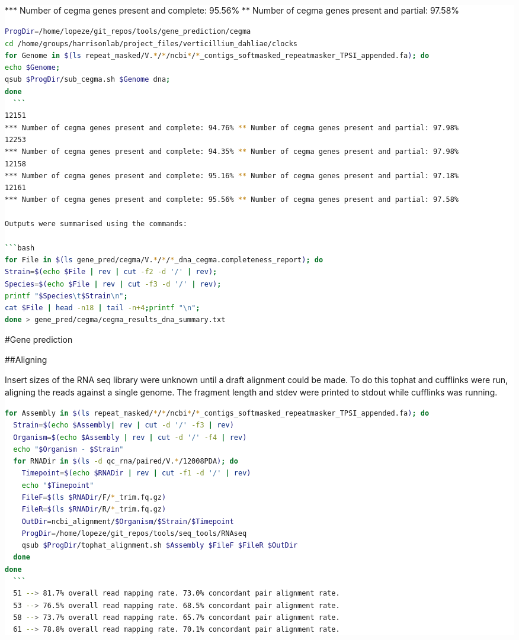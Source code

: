 *** Number of cegma genes present and complete: 95.56% ** Number of cegma genes present and partial: 97.58%


  ```bash
ProgDir=/home/lopeze/git_repos/tools/gene_prediction/cegma
cd /home/groups/harrisonlab/project_files/verticillium_dahliae/clocks
for Genome in $(ls repeat_masked/V.*/*/ncbi*/*_contigs_softmasked_repeatmasker_TPSI_appended.fa); do
echo $Genome;
 qsub $ProgDir/sub_cegma.sh $Genome dna;
done
    ```
12151
*** Number of cegma genes present and complete: 94.76% ** Number of cegma genes present and partial: 97.98%
12253
*** Number of cegma genes present and complete: 94.35% ** Number of cegma genes present and partial: 97.98%
12158
*** Number of cegma genes present and complete: 95.16% ** Number of cegma genes present and partial: 97.18%
12161
*** Number of cegma genes present and complete: 95.56% ** Number of cegma genes present and partial: 97.58%

Outputs were summarised using the commands:

  ```bash
for File in $(ls gene_pred/cegma/V.*/*/*_dna_cegma.completeness_report); do
Strain=$(echo $File | rev | cut -f2 -d '/' | rev);
Species=$(echo $File | rev | cut -f3 -d '/' | rev);
printf "$Species\t$Strain\n";
cat $File | head -n18 | tail -n+4;printf "\n";
done > gene_pred/cegma/cegma_results_dna_summary.txt
```

#Gene prediction

##Aligning

Insert sizes of the RNA seq library were unknown until a draft alignment could be made. To do this tophat and cufflinks were run, aligning the reads against a single genome. The fragment length and stdev were printed to stdout while cufflinks was running.

  ```bash
for Assembly in $(ls repeat_masked/*/*/ncbi*/*_contigs_softmasked_repeatmasker_TPSI_appended.fa); do
    Strain=$(echo $Assembly| rev | cut -d '/' -f3 | rev)
    Organism=$(echo $Assembly | rev | cut -d '/' -f4 | rev)
    echo "$Organism - $Strain"
    for RNADir in $(ls -d qc_rna/paired/V.*/12008PDA); do
      Timepoint=$(echo $RNADir | rev | cut -f1 -d '/' | rev)
      echo "$Timepoint"
      FileF=$(ls $RNADir/F/*_trim.fq.gz)
      FileR=$(ls $RNADir/R/*_trim.fq.gz)
      OutDir=ncbi_alignment/$Organism/$Strain/$Timepoint
      ProgDir=/home/lopeze/git_repos/tools/seq_tools/RNAseq
      qsub $ProgDir/tophat_alignment.sh $Assembly $FileF $FileR $OutDir
    done
  done
    ```
    51 --> 81.7% overall read mapping rate. 73.0% concordant pair alignment rate.
    53 --> 76.5% overall read mapping rate. 68.5% concordant pair alignment rate.
    58 --> 73.7% overall read mapping rate. 65.7% concordant pair alignment rate.
    61 --> 78.8% overall read mapping rate. 70.1% concordant pair alignment rate.

  ```
